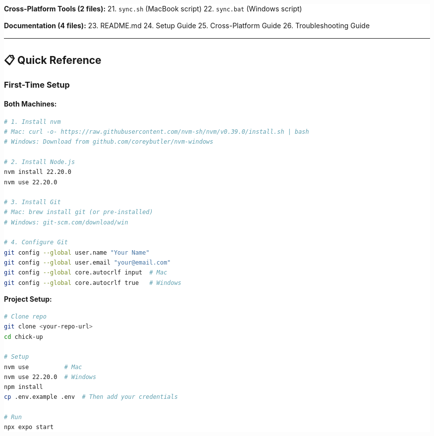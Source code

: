 **Cross-Platform Tools (2 files):**
21. `sync.sh` (MacBook script)
22. `sync.bat` (Windows script)

**Documentation (4 files):**
23. README.md
24. Setup Guide
25. Cross-Platform Guide
26. Troubleshooting Guide

---

## 📋 Quick Reference

### **First-Time Setup**

**Both Machines:**
```bash
# 1. Install nvm
# Mac: curl -o- https://raw.githubusercontent.com/nvm-sh/nvm/v0.39.0/install.sh | bash
# Windows: Download from github.com/coreybutler/nvm-windows

# 2. Install Node.js
nvm install 22.20.0
nvm use 22.20.0

# 3. Install Git
# Mac: brew install git (or pre-installed)
# Windows: git-scm.com/download/win

# 4. Configure Git
git config --global user.name "Your Name"
git config --global user.email "your@email.com"
git config --global core.autocrlf input  # Mac
git config --global core.autocrlf true   # Windows
```

**Project Setup:**
```bash
# Clone repo
git clone <your-repo-url>
cd chick-up

# Setup
nvm use          # Mac
nvm use 22.20.0  # Windows
npm install
cp .env.example .env  # Then add your credentials

# Run
npx expo start
```
